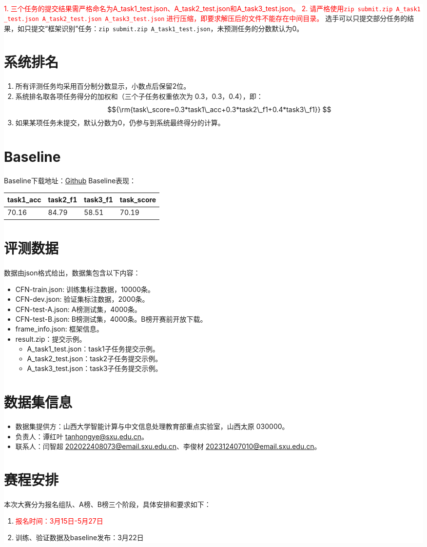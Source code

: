 
<font  color="red">1. 三个任务的提交结果需严格命名为A_task1_test.json、A_task2_test.json和A_task3_test.json。 2. 请严格使用`zip submit.zip A_task1_test.json A_task2_test.json A_task3_test.json` 进行压缩，即要求解压后的文件不能存在中间目录。</font> 选⼿可以只提交部分任务的结果，如只提交“框架识别”任务：`zip submit.zip A_task1_test.json`，未预测任务的分数默认为0。
 
# 系统排名

1. 所有评测任务均采用百分制分数显示，小数点后保留2位。
2. 系统排名取各项任务得分的加权和（三个子任务权重依次为 0.3，0.3，0.4），即： 
$${\rm{task\_score=0.3*task1\_acc+0.3*task2\_f1+0.4*task3\_f1}} $$
4. 如果某项任务未提交，默认分数为0，仍参与到系统最终得分的计算。
  

# Baseline
Baseline下载地址：[Github](https://github.com/SXUCFN/The-2nd-Chinese-Frame-Semantic-Parsing)
Baseline表现：

|task1_acc|task2_f1|task3_f1|task_score|
|---------|--------|--------|----------|
|70.16|84.79|58.51|70.19|
  
  

# 评测数据

数据由json格式给出，数据集包含以下内容：
  
+ CFN-train.json: 训练集标注数据，10000条。
+ CFN-dev.json: 验证集标注数据，2000条。
+ CFN-test-A.json: A榜测试集，4000条。
+ CFN-test-B.json: B榜测试集，4000条。B榜开赛前开放下载。
+ frame_info.json: 框架信息。
+ result.zip：提交示例。
	+ A_task1_test.json：task1子任务提交示例。
	+ A_task2_test.json：task2子任务提交示例。
	+ A_task3_test.json：task3子任务提交示例。
 
# 数据集信息
  
* 数据集提供方：山西大学智能计算与中文信息处理教育部重点实验室，山西太原 030000。
* 负责人：谭红叶 tanhongye@sxu.edu.cn。
* 联系人：闫智超 202022408073@email.sxu.edu.cn、李俊材 202312407010@email.sxu.edu.cn。


# 赛程安排

本次大赛分为报名组队、A榜、B榜三个阶段，具体安排和要求如下：

1.  <font  color="red">报名时间：3月15日-5月27日</font>
    
2.  训练、验证数据及baseline发布：3月22日
    